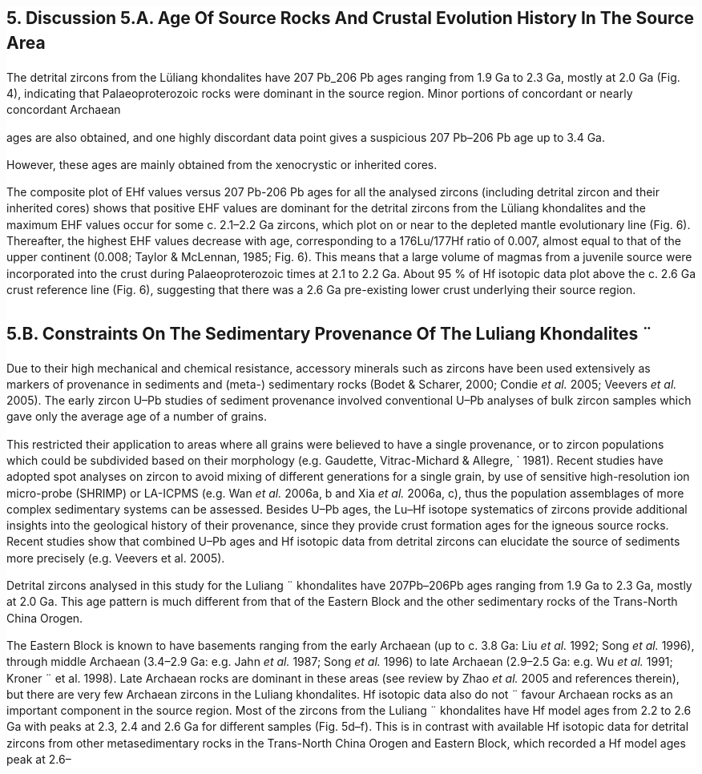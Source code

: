 

## 5. Discussion 5.A. Age Of Source Rocks And Crustal Evolution History In The Source Area

The detrital zircons from the Lüliang khondalites have 207 Pb_206 Pb ages ranging from 1.9  Ga to 2.3  Ga, mostly at 2.0 Ga (Fig. 4), indicating that Palaeoproterozoic rocks were dominant in the source region. Minor portions of concordant or nearly concordant Archaean





ages are also obtained, and one highly discordant data point gives a suspicious 207 Pb–206 Pb age up to 3.4 Ga.

However, these ages are mainly obtained from the xenocrystic or inherited cores.

The composite plot of EHf values versus 207 Pb-206 Pb ages for all the analysed zircons (including detrital zircon and their inherited cores) shows that positive EHF values are dominant for the detrital zircons from the Lüliang khondalites and the maximum EHF values occur for some c. 2.1–2.2 Ga zircons, which plot on or near to the depleted mantle evolutionary line
(Fig. 6). Thereafter, the highest EHF values decrease with age, corresponding to a 176Lu/177Hf ratio of 0.007, almost equal to that of the upper continent (0.008; Taylor & McLennan, 1985; Fig. 6). This means that a large volume of magmas from a juvenile source were incorporated into the crust during Palaeoproterozoic times at 2.1 to 2.2 Ga. About 95 % of Hf isotopic data plot above the c. 2.6 Ga crust reference line (Fig. 6),
suggesting that there was a 2.6 Ga pre-existing lower crust underlying their source region.

## 5.B. Constraints On The Sedimentary Provenance Of The Luliang Khondalites ¨

Due to their high mechanical and chemical resistance, accessory minerals such as zircons have been used extensively as markers of provenance in sediments and
(meta-) sedimentary rocks (Bodet & Scharer, 2000; Condie *et al.* 2005; Veevers *et al.* 2005). The early zircon U–Pb studies of sediment provenance involved conventional U–Pb analyses of bulk zircon samples which gave only the average age of a number of grains.

This restricted their application to areas where all grains were believed to have a single provenance, or to zircon populations which could be subdivided based on their morphology (e.g. Gaudette, Vitrac-Michard & Allegre, `
1981). Recent studies have adopted spot analyses on zircon to avoid mixing of different generations for a single grain, by use of sensitive high-resolution ion micro-probe (SHRIMP) or LA-ICPMS (e.g. Wan *et al.*
2006a, b and Xia *et al.* 2006a, c), thus the population assemblages of more complex sedimentary systems can be assessed. Besides U–Pb ages, the Lu–Hf isotope systematics of zircons provide additional insights into the geological history of their provenance, since they provide crust formation ages for the igneous source rocks. Recent studies show that combined U–Pb ages and Hf isotopic data from detrital zircons can elucidate the source of sediments more precisely (e.g. Veevers et al. 2005).

Detrital zircons analysed in this study for the Luliang ¨
khondalites have 207Pb–206Pb ages ranging from 1.9 Ga to 2.3 Ga, mostly at 2.0 Ga. This age pattern is much different from that of the Eastern Block and the other sedimentary rocks of the Trans-North China Orogen.

The Eastern Block is known to have basements ranging from the early Archaean (up to c. 3.8 Ga: Liu *et al.* 1992; Song *et al.* 1996), through middle Archaean (3.4–2.9 Ga: e.g. Jahn *et al.* 1987; Song *et al.* 1996) to late Archaean (2.9–2.5 Ga: e.g. Wu *et al.* 1991; Kroner ¨
et al. 1998). Late Archaean rocks are dominant in these areas (see review by Zhao *et al.* 2005 and references therein), but there are very few Archaean zircons in the Luliang khondalites. Hf isotopic data also do not ¨
favour Archaean rocks as an important component in the source region. Most of the zircons from the Luliang ¨
khondalites have Hf model ages from 2.2 to 2.6 Ga with peaks at 2.3, 2.4 and 2.6 Ga for different samples
(Fig. 5d–f). This is in contrast with available Hf isotopic data for detrital zircons from other metasedimentary rocks in the Trans-North China Orogen and Eastern Block, which recorded a Hf model ages peak at 2.6–